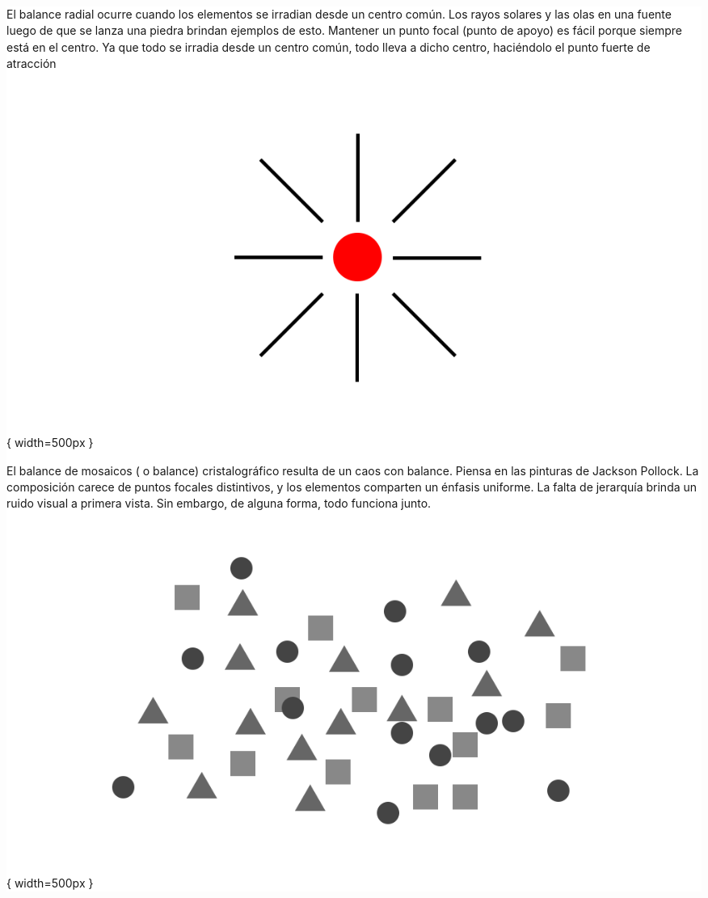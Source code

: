 El balance radial ocurre cuando los elementos se irradian desde un centro común. Los rayos solares y las olas en una fuente luego de que se lanza una piedra brindan ejemplos de esto. Mantener un punto focal (punto de apoyo) es fácil porque siempre está en el centro.
Ya que todo se irradia desde un centro común, todo lleva a dicho centro, haciéndolo el punto fuerte de atracción

![balance Radial](img/DetecPatrones/balanceRadial.png){ width=500px }

El balance de mosaicos ( o balance) cristalográfico resulta de un caos con balance. Piensa en las pinturas de Jackson Pollock. La composición carece de puntos focales distintivos, y los elementos comparten un énfasis uniforme. La falta de jerarquía brinda un ruido visual a primera vista. Sin embargo, de alguna forma, todo funciona junto.

![balance Moosaicos](img/DetecPatrones/balanceMosaicos.png){ width=500px }
